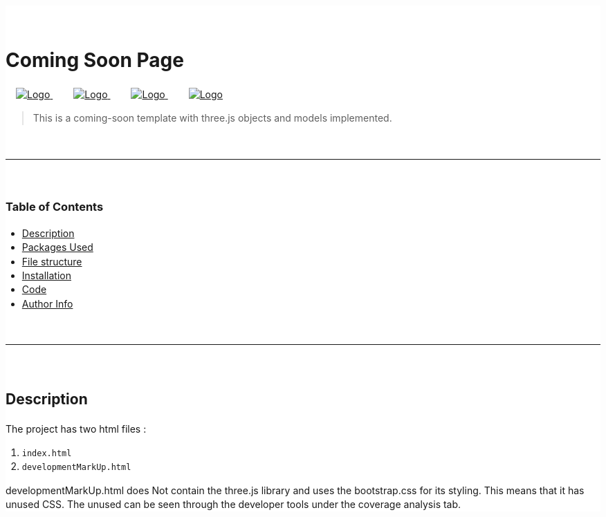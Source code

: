 <br/>

<h1 id="start">Coming Soon Page</h1>

<p>
  <a style="margin:15px" href="https://github.com/aknjoroge/coming-soon-page/blob/master/assets/media/one.png">
    <img src="https://raw.githubusercontent.com/aknjoroge/coming-soon-page/master/assets/media/one.png?token=AOLMUC7XZCJO6JDCHHVGTDLBGCNFU" alt="Logo"  height="80">
  </a>
  <a style="margin:15px" href="https://github.com/aknjoroge/coming-soon-page/blob/master/assets/media/two.png">
    <img src="https://raw.githubusercontent.com/aknjoroge/coming-soon-page/master/assets/media/two.png?token=AOLMUC43P326XDVEWTPKGFLBGCNP6" alt="Logo"   height="80">
  </a>
  <a style="margin:15px" href="https://github.com/aknjoroge/coming-soon-page/blob/master/assets/media/three.png">
    <img src="https://raw.githubusercontent.com/aknjoroge/coming-soon-page/master/assets/media/three.png?token=AOLMUC5CLFNG7MZGT7I2QK3BGCNUA" alt="Logo"   height="80">
  </a>
  <a style="margin:15px" href="https://github.com/aknjoroge/coming-soon-page/blob/master/assets/media/four.png">
    <img src="https://raw.githubusercontent.com/aknjoroge/coming-soon-page/master/assets/media/four.png?token=AOLMUC527ZF2X54K4RXJKD3BGCNVC" alt="Logo"   height="80">
  </a>

</p>

> This is a coming-soon template with three.js objects and models implemented.

<br/>

---

<br/>

### Table of Contents

- [Description](#description)
- [Packages Used](#Packages)
- [File structure](#files)
- [Installation](#Installation)
- [Code](#Code)
- [Author Info](#author-info)

<br/>

---

<br/>

<h2 id="description">Description</h2>

The project has two html files : <br/>

1. `index.html` <br/>
2. `developmentMarkUp.html`<br/>

developmentMarkUp.html does Not contain the three.js library and uses the bootstrap.css for its styling. This means that it has unused CSS. The unused can be seen through the developer tools under the coverage analysis tab.
